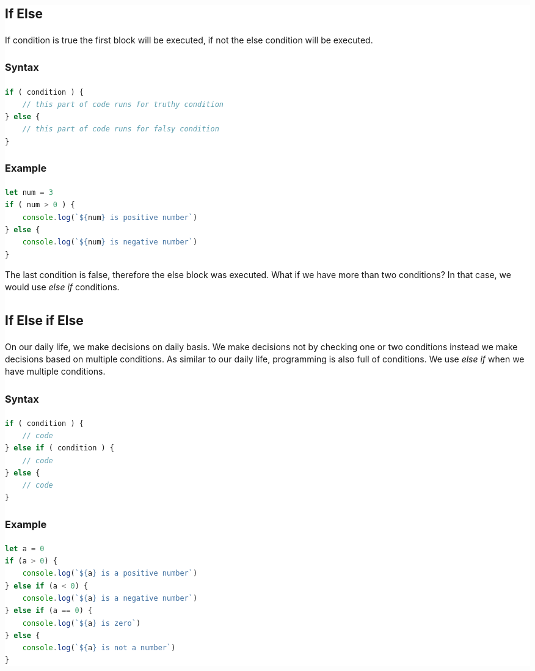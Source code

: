 ## If Else
If condition is true the first block will be executed, if not the else condition will be executed.

### Syntax
```js
if ( condition ) {
	// this part of code runs for truthy condition
} else {
	// this part of code runs for falsy condition
}
```

### Example
```js
let num = 3
if ( num > 0 ) {
	console.log(`${num} is positive number`)
} else {
	console.log(`${num} is negative number`)
}
```
The last condition is false, therefore the else block was executed. What if we have more than two conditions? In that case, we would use *else if* conditions.

## If Else if Else
On our daily life, we make decisions on daily basis. We make decisions not by checking one or two conditions instead we make decisions based on multiple conditions. As similar to our daily life, programming is also full of conditions. We use *else if* when we have multiple conditions.

### Syntax
```js
if ( condition ) {
	// code
} else if ( condition ) {
	// code
} else {
	// code
}
```

### Example
```js
let a = 0
if (a > 0) {
	console.log(`${a} is a positive number`)
} else if (a < 0) {
	console.log(`${a} is a negative number`)
} else if (a == 0) {
	console.log(`${a} is zero`)
} else {
	console.log(`${a} is not a number`)
}
```
